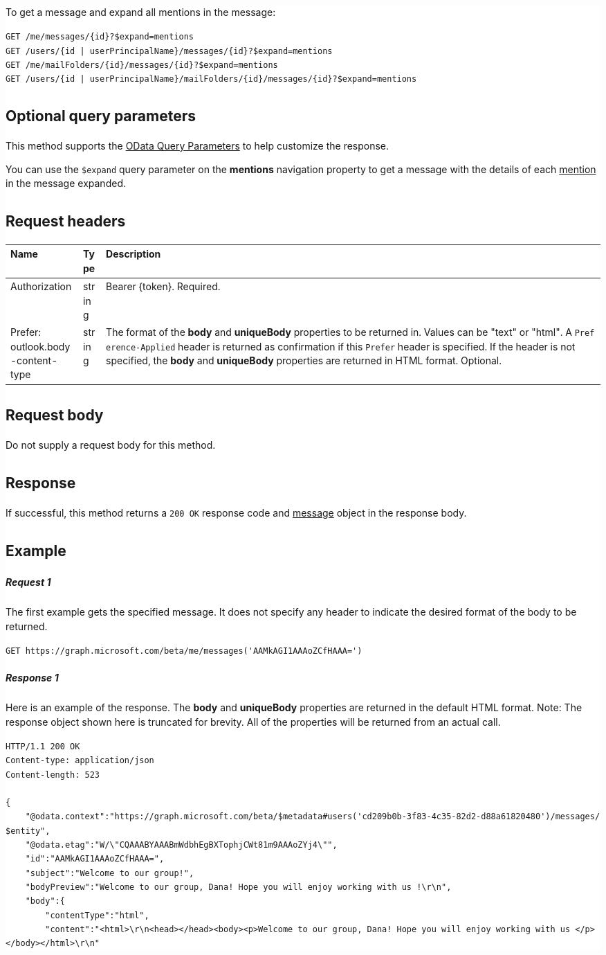 To get a message and expand all mentions in the message:

```http
GET /me/messages/{id}?$expand=mentions
GET /users/{id | userPrincipalName}/messages/{id}?$expand=mentions
GET /me/mailFolders/{id}/messages/{id}?$expand=mentions
GET /users/{id | userPrincipalName}/mailFolders/{id}/messages/{id}?$expand=mentions
```

## Optional query parameters
This method supports the [OData Query Parameters](https://developer.microsoft.com/graph/docs/concepts/query_parameters) to help customize the response.

You can use the `$expand` query parameter on the **mentions** navigation property to get a message with the details 
of each [mention](../resources/mention.md) in the message expanded.



## Request headers
| Name       | Type | Description|
|:-----------|:------|:----------|
| Authorization  | string  | Bearer {token}. Required. |
| Prefer: outlook.body-content-type | string | The format of the **body** and **uniqueBody** properties to be returned in. Values can be "text" or "html". A `Preference-Applied` header is returned as confirmation if this `Prefer` header is specified. If the header is not specified, the **body** and **uniqueBody** properties are returned in HTML format. Optional. |

## Request body
Do not supply a request body for this method.

## Response

If successful, this method returns a `200 OK` response code and [message](../resources/message.md) object in the response body.
## Example
##### Request 1
The first example gets the specified message. It does not specify any header to indicate the desired format of the body to be returned.

```http
GET https://graph.microsoft.com/beta/me/messages('AAMkAGI1AAAoZCfHAAA=')
```
##### Response 1
Here is an example of the response. The **body** and **uniqueBody** properties are returned in the default HTML format.
Note: The response object shown here is truncated for brevity. All of the properties will be returned from an actual call.

```http
HTTP/1.1 200 OK
Content-type: application/json
Content-length: 523

{
    "@odata.context":"https://graph.microsoft.com/beta/$metadata#users('cd209b0b-3f83-4c35-82d2-d88a61820480')/messages/$entity",
    "@odata.etag":"W/\"CQAAABYAAABmWdbhEgBXTophjCWt81m9AAAoZYj4\"",
    "id":"AAMkAGI1AAAoZCfHAAA=",
    "subject":"Welcome to our group!",
    "bodyPreview":"Welcome to our group, Dana! Hope you will enjoy working with us !\r\n",
    "body":{
        "contentType":"html",
        "content":"<html>\r\n<head></head><body><p>Welcome to our group, Dana! Hope you will enjoy working with us </p></body></html>\r\n"
```